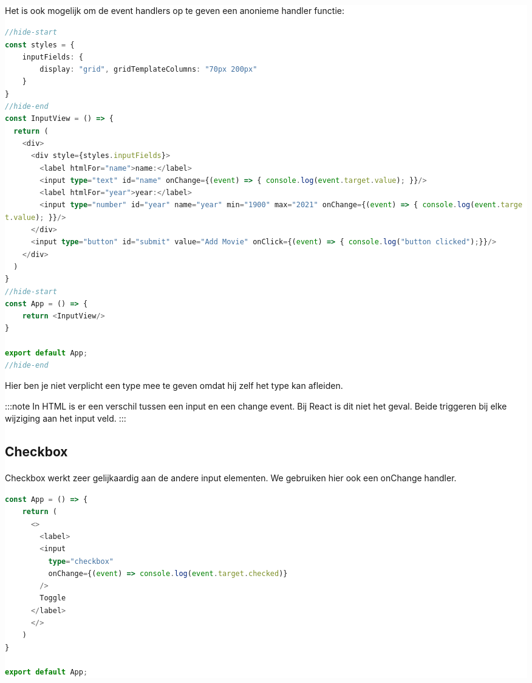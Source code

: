 Het is ook mogelijk om de event handlers op te geven een anonieme handler functie:

```typescript {6,8,10} codesandbox={"template": "react", "filename": "App.tsx"}
//hide-start
const styles = {
    inputFields: {
        display: "grid", gridTemplateColumns: "70px 200px"
    }
}
//hide-end
const InputView = () => {
  return (
    <div>
      <div style={styles.inputFields}>
        <label htmlFor="name">name:</label>
        <input type="text" id="name" onChange={(event) => { console.log(event.target.value); }}/>
        <label htmlFor="year">year:</label>
        <input type="number" id="year" name="year" min="1900" max="2021" onChange={(event) => { console.log(event.target.value); }}/>
      </div>
      <input type="button" id="submit" value="Add Movie" onClick={(event) => { console.log("button clicked");}}/>
    </div>
  )
}
//hide-start
const App = () => {
    return <InputView/>
}

export default App;
//hide-end
```

Hier ben je niet verplicht een type mee te geven omdat hij zelf het type kan afleiden. 

:::note
In HTML is er een verschil tussen een input en een change event. Bij React is dit niet het geval. Beide triggeren bij elke wijziging aan het input veld. 
:::

## Checkbox

Checkbox werkt zeer gelijkaardig aan de andere input elementen. We gebruiken hier ook een onChange handler.

```typescript codesandbox={"template": "react", "filename": "App.tsx"}
const App = () => {
    return (
      <>
        <label>
        <input
          type="checkbox"
          onChange={(event) => console.log(event.target.checked)}
        />
        Toggle
      </label>
      </>
    )
}

export default App;
```
